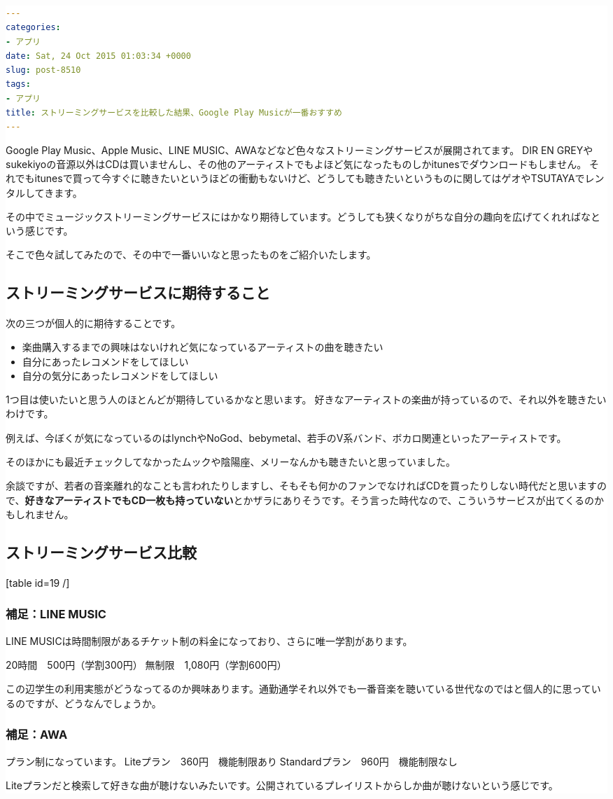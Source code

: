 ```yaml
---
categories:
- アプリ
date: Sat, 24 Oct 2015 01:03:34 +0000
slug: post-8510
tags:
- アプリ
title: ストリーミングサービスを比較した結果、Google Play Musicが一番おすすめ
---
```


Google Play Music、Apple Music、LINE MUSIC、AWAなどなど色々なストリーミングサービスが展開されてます。
DIR EN GREYやsukekiyoの音源以外はCDは買いませんし、その他のアーティストでもよほど気になったものしかitunesでダウンロードもしません。
それでもitunesで買って今すぐに聴きたいというほどの衝動もないけど、どうしても聴きたいというものに関してはゲオやTSUTAYAでレンタルしてきます。

その中でミュージックストリーミングサービスにはかなり期待しています。どうしても狭くなりがちな自分の趣向を広げてくれればなという感じです。

そこで色々試してみたので、その中で一番いいなと思ったものをご紹介いたします。<h2>ストリーミングサービスに期待すること</h2>

次の三つが個人的に期待することです。

<ul>
	<li>楽曲購入するまでの興味はないけれど気になっているアーティストの曲を聴きたい</li>
	<li>自分にあったレコメンドをしてほしい</li>
	<li>自分の気分にあったレコメンドをしてほしい</li>
</ul>

1つ目は使いたいと思う人のほとんどが期待しているかなと思います。
好きなアーティストの楽曲が持っているので、それ以外を聴きたいわけです。

例えば、今ぼくが気になっているのはlynchやNoGod、bebymetal、若手のV系バンド、ボカロ関連といったアーティストです。

そのほかにも最近チェックしてなかったムックや陰陽座、メリーなんかも聴きたいと思っていました。

余談ですが、若者の音楽離れ的なことも言われたりしますし、そもそも何かのファンでなければCDを買ったりしない時代だと思いますので、<strong>好きなアーティストでもCD一枚も持っていない</strong>とかザラにありそうです。そう言った時代なので、こういうサービスが出てくるのかもしれません。


<h2>ストリーミングサービス比較</h2>

[table id=19 /]


<h3>補足：LINE MUSIC</h3>
LINE MUSICは時間制限があるチケット制の料金になっており、さらに唯一学割があります。

20時間　500円（学割300円）
無制限　1,080円（学割600円）

この辺学生の利用実態がどうなってるのか興味あります。通勤通学それ以外でも一番音楽を聴いている世代なのではと個人的に思っているのですが、どうなんでしょうか。


<h3>補足：AWA</h3>

プラン制になっています。
Liteプラン　360円　機能制限あり
Standardプラン　960円　機能制限なし

Liteプランだと検索して好きな曲が聴けないみたいです。公開されているプレイリストからしか曲が聴けないという感じです。

